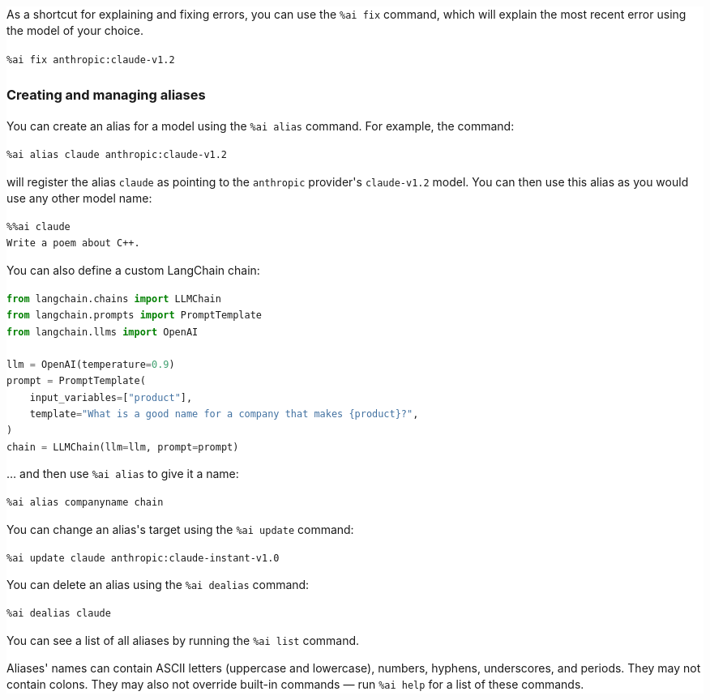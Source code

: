 As a shortcut for explaining and fixing errors, you can use the `%ai fix` command, which will explain the most recent error using the model of your choice.

```
%ai fix anthropic:claude-v1.2
```

### Creating and managing aliases

You can create an alias for a model using the `%ai alias` command. For example, the command:

```
%ai alias claude anthropic:claude-v1.2
```

will register the alias `claude` as pointing to the `anthropic` provider's `claude-v1.2` model. You can then use this alias as you would use any other model name:

```
%%ai claude
Write a poem about C++.
```

You can also define a custom LangChain chain:

```python
from langchain.chains import LLMChain
from langchain.prompts import PromptTemplate
from langchain.llms import OpenAI

llm = OpenAI(temperature=0.9)
prompt = PromptTemplate(
    input_variables=["product"],
    template="What is a good name for a company that makes {product}?",
)
chain = LLMChain(llm=llm, prompt=prompt)
```

… and then use `%ai alias` to give it a name:

```
%ai alias companyname chain
```

You can change an alias's target using the `%ai update` command:

```
%ai update claude anthropic:claude-instant-v1.0
```

You can delete an alias using the `%ai dealias` command:

```
%ai dealias claude
```

You can see a list of all aliases by running the `%ai list` command.

Aliases' names can contain ASCII letters (uppercase and lowercase), numbers, hyphens, underscores, and periods. They may not contain colons. They may also not override built-in commands — run `%ai help` for a list of these commands.
